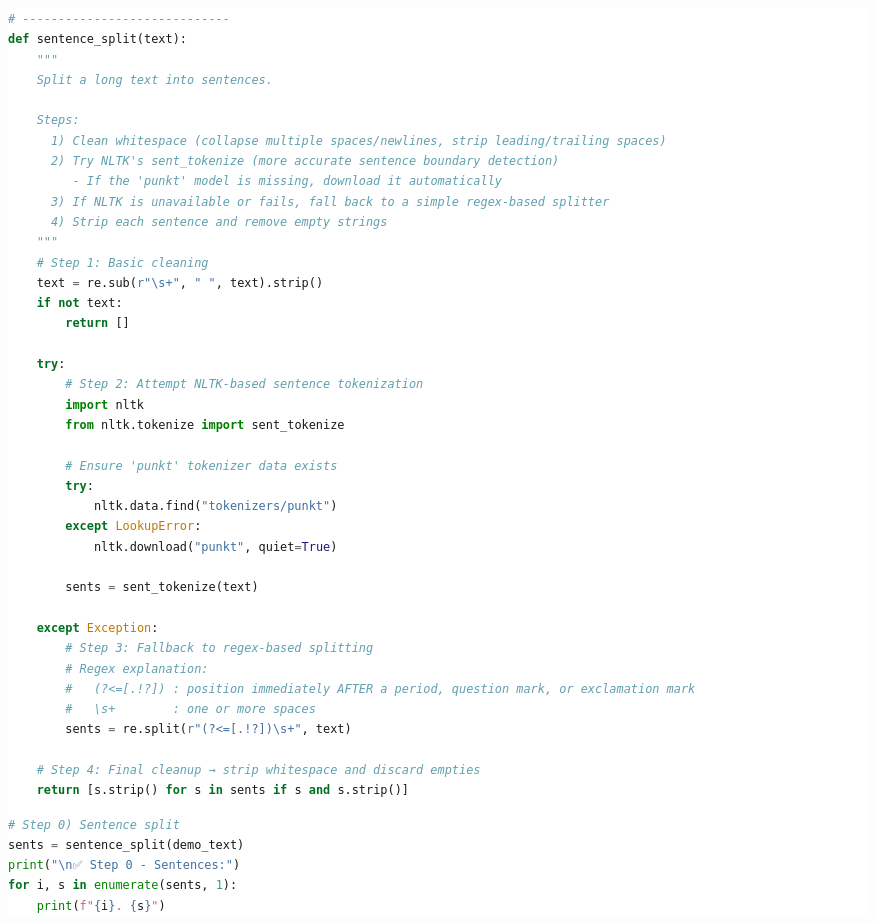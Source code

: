 
```python
# -----------------------------
def sentence_split(text):
    """
    Split a long text into sentences.

    Steps:
      1) Clean whitespace (collapse multiple spaces/newlines, strip leading/trailing spaces)
      2) Try NLTK's sent_tokenize (more accurate sentence boundary detection)
         - If the 'punkt' model is missing, download it automatically
      3) If NLTK is unavailable or fails, fall back to a simple regex-based splitter
      4) Strip each sentence and remove empty strings
    """
    # Step 1: Basic cleaning
    text = re.sub(r"\s+", " ", text).strip()
    if not text:
        return []

    try:
        # Step 2: Attempt NLTK-based sentence tokenization
        import nltk
        from nltk.tokenize import sent_tokenize

        # Ensure 'punkt' tokenizer data exists
        try:
            nltk.data.find("tokenizers/punkt")
        except LookupError:
            nltk.download("punkt", quiet=True)

        sents = sent_tokenize(text)

    except Exception:
        # Step 3: Fallback to regex-based splitting
        # Regex explanation:
        #   (?<=[.!?]) : position immediately AFTER a period, question mark, or exclamation mark
        #   \s+        : one or more spaces
        sents = re.split(r"(?<=[.!?])\s+", text)

    # Step 4: Final cleanup → strip whitespace and discard empties
    return [s.strip() for s in sents if s and s.strip()]
```


```python
# Step 0) Sentence split
sents = sentence_split(demo_text)
print("\n✅ Step 0 - Sentences:")
for i, s in enumerate(sents, 1):
    print(f"{i}. {s}")

```

    
